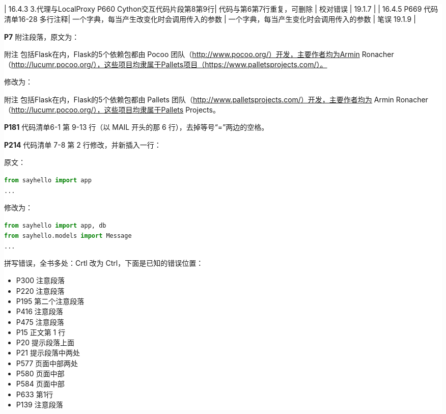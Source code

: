 | 16.4.3 3.代理与LocalProxy P660 Cython交互代码片段第8第9行| 代码与第6第7行重复，可删除 | 校对错误 | 19.1.7 |
| 16.4.5 P669 代码清单16-28 多行注释| 一个字典，每当产生改变化时会调用传入的参数 | 一个字典，每当产生变化时会调用传入的参数 | 笔误 19.1.9 |


**P7** 附注段落，原文为：

附注 包括Flask在内，Flask的5个依赖包都由 Pocoo 团队（http://www.pocoo.org/）开发，主要作者均为Armin Ronacher（http://lucumr.pocoo.org/），这些项目均隶属于Pallets项目（https://www.palletsprojects.com/）。

修改为：

附注 包括Flask在内，Flask的5个依赖包都由 Pallets 团队（http://www.palletsprojects.com/）开发，主要作者均为 Armin Ronacher（http://lucumr.pocoo.org/），这些项目均隶属于Pallets Projects。


**P181** 代码清单6-1 第 9-13 行（以 MAIL 开头的那 6 行），去掉等号“=”两边的空格。

**P214** 代码清单 7-8 第 2 行修改，并新插入一行： 

原文：

```py
from sayhello import app
...
```

修改为：

```py
from sayhello import app, db
from sayhello.models import Message
...
```

拼写错误，全书多处：Crtl 改为 Ctrl，下面是已知的错误位置：
* P300 注意段落
* P220 注意段落
* P195 第二个注意段落
* P416 注意段落
* P475 注意段落
* P15 正文第 1 行
* P20 提示段落上面
* P21 提示段落中两处
* P577 页面中部两处
* P580 页面中部
* P584 页面中部
* P633 第1行
* P139 注意段落

